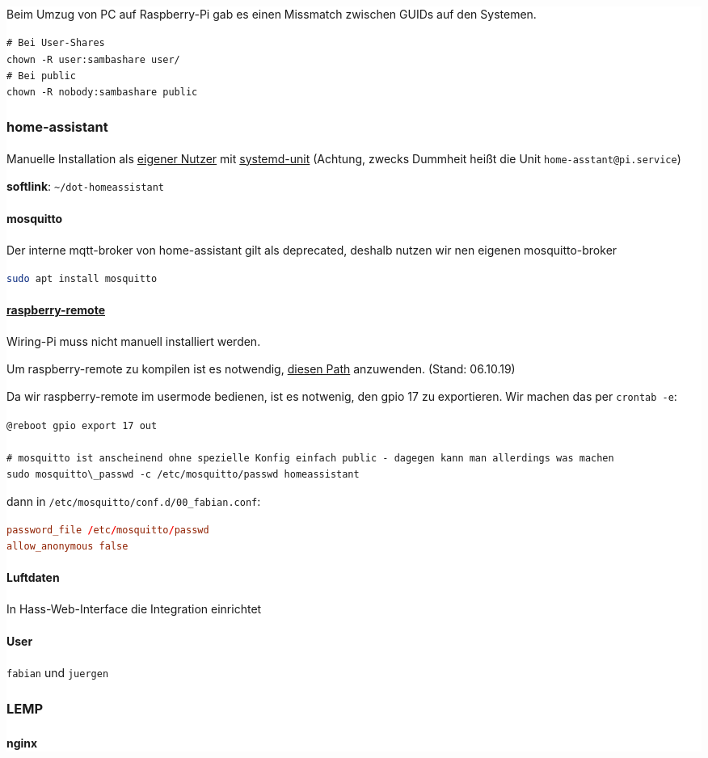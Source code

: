 Beim Umzug von PC auf Raspberry-Pi gab es einen Missmatch zwischen GUIDs auf den Systemen. 
```
# Bei User-Shares
chown -R user:sambashare user/
# Bei public
chown -R nobody:sambashare public
```

### home-assistant

Manuelle Installation als [eigener Nutzer](https://www.home-assistant.io/docs/installation/virtualenv/) mit [systemd-unit](https://www.home-assistant.io/docs/autostart/systemd/#python-virtual-environment) (Achtung, zwecks Dummheit heißt die Unit `home-asstant@pi.service`)

**softlink**: `~/dot-homeassistant`

#### mosquitto

Der interne mqtt-broker von  home-assistant gilt als deprecated, deshalb nutzen wir nen eigenen mosquitto-broker 
```bash
sudo apt install mosquitto
```

#### [raspberry-remote](https://github.com/xkonni/raspberry-remote)

Wiring-Pi muss nicht manuell installiert werden. 

Um raspberry-remote zu kompilen ist es notwendig, [diesen Path](https://github.com/xkonni/raspberry-remote/pull/32) anzuwenden. (Stand: 06.10.19)

Da wir raspberry-remote im usermode bedienen, ist es notwenig, den gpio 17 zu exportieren. Wir machen das per `crontab -e`:
```crontab
@reboot gpio export 17 out

# mosquitto ist anscheinend ohne spezielle Konfig einfach public - dagegen kann man allerdings was machen
sudo mosquitto\_passwd -c /etc/mosquitto/passwd homeassistant

```
dann in `/etc/mosquitto/conf.d/00_fabian.conf`:
```conf
password_file /etc/mosquitto/passwd
allow_anonymous false
```

#### Luftdaten
In Hass-Web-Interface die Integration einrichtet

#### User
`fabian` und `juergen`

### LEMP
#### nginx
